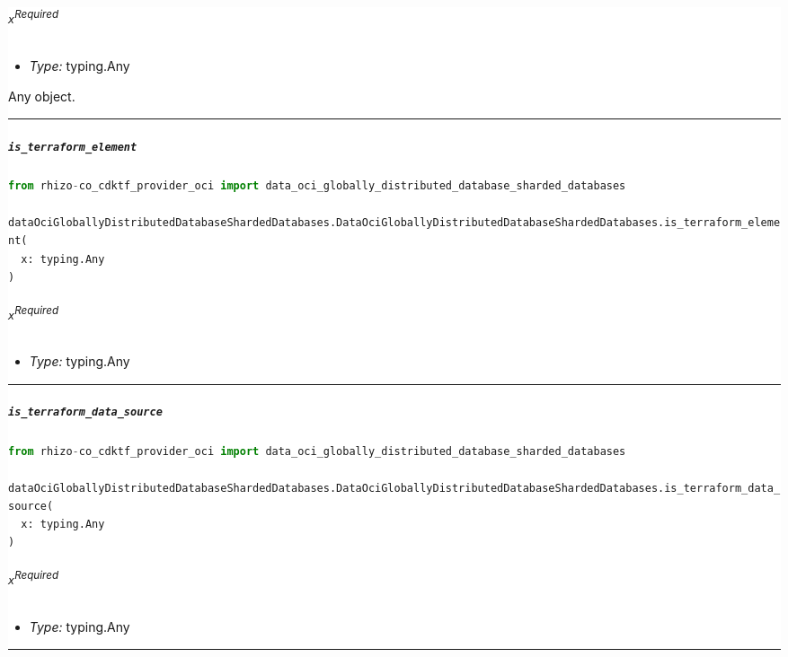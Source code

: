 ###### `x`<sup>Required</sup> <a name="x" id="rhizo-co-terraform-provider-oci.dataOciGloballyDistributedDatabaseShardedDatabases.DataOciGloballyDistributedDatabaseShardedDatabases.isConstruct.parameter.x"></a>

- *Type:* typing.Any

Any object.

---

##### `is_terraform_element` <a name="is_terraform_element" id="rhizo-co-terraform-provider-oci.dataOciGloballyDistributedDatabaseShardedDatabases.DataOciGloballyDistributedDatabaseShardedDatabases.isTerraformElement"></a>

```python
from rhizo-co_cdktf_provider_oci import data_oci_globally_distributed_database_sharded_databases

dataOciGloballyDistributedDatabaseShardedDatabases.DataOciGloballyDistributedDatabaseShardedDatabases.is_terraform_element(
  x: typing.Any
)
```

###### `x`<sup>Required</sup> <a name="x" id="rhizo-co-terraform-provider-oci.dataOciGloballyDistributedDatabaseShardedDatabases.DataOciGloballyDistributedDatabaseShardedDatabases.isTerraformElement.parameter.x"></a>

- *Type:* typing.Any

---

##### `is_terraform_data_source` <a name="is_terraform_data_source" id="rhizo-co-terraform-provider-oci.dataOciGloballyDistributedDatabaseShardedDatabases.DataOciGloballyDistributedDatabaseShardedDatabases.isTerraformDataSource"></a>

```python
from rhizo-co_cdktf_provider_oci import data_oci_globally_distributed_database_sharded_databases

dataOciGloballyDistributedDatabaseShardedDatabases.DataOciGloballyDistributedDatabaseShardedDatabases.is_terraform_data_source(
  x: typing.Any
)
```

###### `x`<sup>Required</sup> <a name="x" id="rhizo-co-terraform-provider-oci.dataOciGloballyDistributedDatabaseShardedDatabases.DataOciGloballyDistributedDatabaseShardedDatabases.isTerraformDataSource.parameter.x"></a>

- *Type:* typing.Any

---
